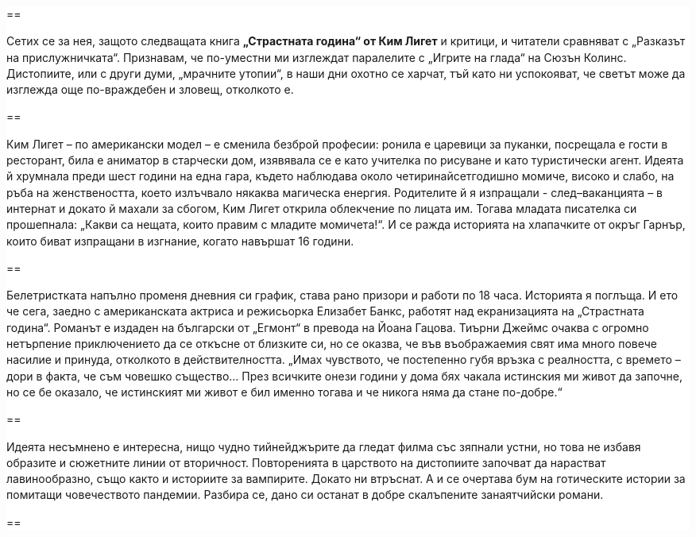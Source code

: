 \==

Сетих се за нея, защото следващата книга **„Страстната година“ от Ким Лигет** и критици, и читатели сравняват с „Разказът на прислужничката“. Признавам, че по-уместни ми изглеждат паралелите с „Игрите на глада“ на Сюзън Колинс. Дистопиите, или с други думи, „мрачните утопии“, в наши дни охотно се харчат, тъй като ни успокояват, че светът може да изглежда още по-враждебен и зловещ, отколкото е. 

\==

Ким Лигет – по американски модел – е сменила безброй професии: ронила е царевици за пуканки, посрещала е гости в ресторант, била е аниматор в старчески дом, изявявала се е като учителка по рисуване и като туристически агент. Идеята й хрумнала преди шест години на една гара, където наблюдава около четиринайсетгодишно момиче, високо и слабо, на ръба на женствеността, което излъчвало някаква магическа енергия. Родителите й я изпращали - след–ваканцията – в интернат и докато й махали за сбогом, Ким Лигет открила облекчение по лицата им. Тогава младата писателка си прошепнала: „Какви са нещата, които правим с младите момичета!“. И се ражда историята на хлапачките от окръг Гарнър, които биват изпращани в изгнание, когато навършат 16 години. 

\==

Белетристката напълно променя дневния си график, става рано призори и работи по 18 часа. Историята я поглъща. И ето че сега, заедно с американската актриса и режисьорка Елизабет Банкс, работят над екранизацията на „Страстната година“. Романът е издаден на български от „Егмонт“ в превода на Йоана Гацова. Тиърни Джеймс очаква с огромно нетърпение приключението да се откъсне от близките си, но се оказва, че във въображаемия свят има много повече насилие и принуда, отколкото в действителността. „Имах чувството, че постепенно губя връзка с реалността, с времето – дори в факта, че съм човешко същество… През всичките онези години у дома бях чакала истинския ми живот да започне, но се бе оказало, че истинският ми живот е бил именно тогава и че никога няма да стане по-добре.“ 

\==

Идеята несъмнено е интересна, нищо чудно тийнейджърите да гледат филма със зяпнали устни, но това не избавя образите и сюжетните линии от вторичност. Повторенията в царството на дистопиите започват да нарастват лавинообразно, също както и историите за вампирите. Докато ни втръснат. А и се очертава бум на готическите истории за помитащи човечеството пандемии. Разбира се, дано си останат в добре скалъпените занаятчийски романи.

\==
